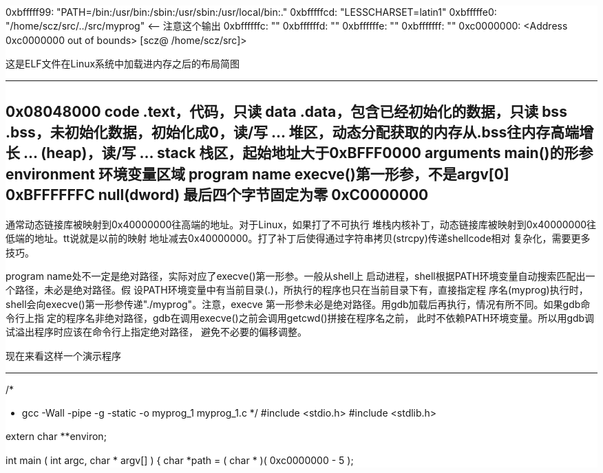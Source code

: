0xbfffff99:      "PATH=/bin:/usr/bin:/sbin:/usr/sbin:/usr/local/bin:."
0xbfffffcd:      "LESSCHARSET=latin1"
0xbfffffe0:      "/home/scz/src/../src/myprog"  <-- 注意这个输出
0xbffffffc:      ""
0xbffffffd:      ""
0xbffffffe:      ""
0xbfffffff:      ""
0xc0000000:      <Address 0xc0000000 out of bounds>
[scz@ /home/scz/src]> 

这是ELF文件在Linux系统中加载进内存之后的布局简图

--------------------------------------------------------------------------
0x08048000    code            .text，代码，只读
              data            .data，包含已经初始化的数据，只读
              bss             .bss，未初始化数据，初始化成0，读/写
              ...             堆区，动态分配获取的内存从.bss往内存高端增长
              ...             (heap)，读/写
              ...
              stack           栈区，起始地址大于0xBFFF0000
              arguments       main()的形参
              environment     环境变量区域
              program name    execve()第一形参，不是argv[0]
0xBFFFFFFC    null(dword)     最后四个字节固定为零
0xC0000000
--------------------------------------------------------------------------

通常动态链接库被映射到0x40000000往高端的地址。对于Linux，如果打了不可执行
堆栈内核补丁，动态链接库被映射到0x40000000往低端的地址。tt说就是以前的映射
地址减去0x40000000。打了补丁后使得通过字符串拷贝(strcpy)传递shellcode相对
复杂化，需要更多技巧。

program name处不一定是绝对路径，实际对应了execve()第一形参。一般从shell上
启动进程，shell根据PATH环境变量自动搜索匹配出一个路径，未必是绝对路径。假
设PATH环境变量中有当前目录(.)，所执行的程序也只在当前目录下有，直接指定程
序名(myprog)执行时，shell会向execve()第一形参传递"./myprog"。注意，execve
第一形参未必是绝对路径。用gdb加载后再执行，情况有所不同。如果gdb命令行上指
定的程序名非绝对路径，gdb在调用execve()之前会调用getcwd()拼接在程序名之前，
此时不依赖PATH环境变量。所以用gdb调试溢出程序时应该在命令行上指定绝对路径，
避免不必要的偏移调整。

现在来看这样一个演示程序

--------------------------------------------------------------------------
/*
 * gcc -Wall -pipe -g -static -o myprog_1 myprog_1.c
 */
#include <stdio.h>
#include <stdlib.h>

extern char **environ;

int main ( int argc, char * argv[] )
{
    char *path = ( char * )( 0xc0000000 - 5 );
